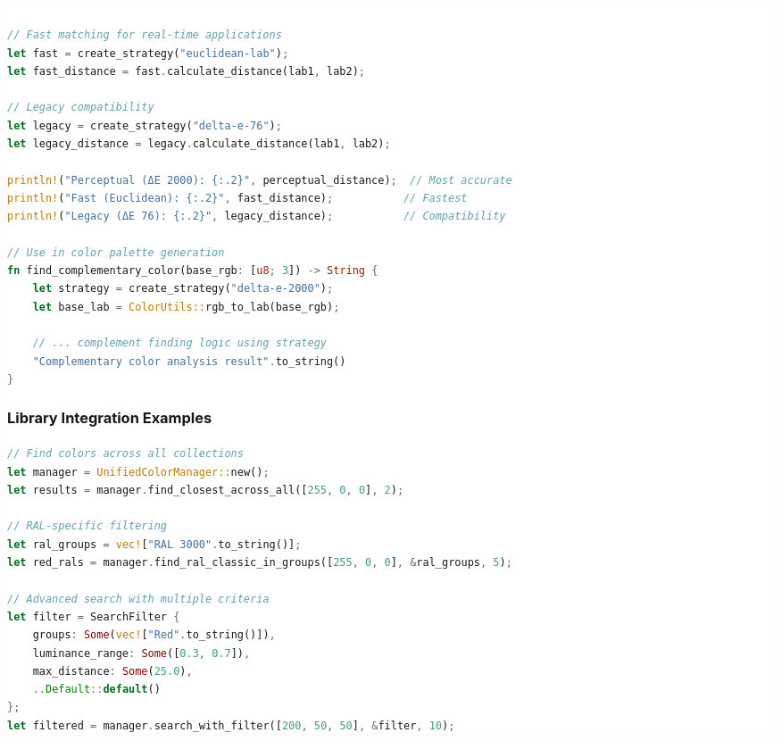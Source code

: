 ```rust

// Fast matching for real-time applications
let fast = create_strategy("euclidean-lab");
let fast_distance = fast.calculate_distance(lab1, lab2);

// Legacy compatibility
let legacy = create_strategy("delta-e-76");
let legacy_distance = legacy.calculate_distance(lab1, lab2);

println!("Perceptual (ΔE 2000): {:.2}", perceptual_distance);  // Most accurate
println!("Fast (Euclidean): {:.2}", fast_distance);           // Fastest
println!("Legacy (ΔE 76): {:.2}", legacy_distance);           // Compatibility

// Use in color palette generation
fn find_complementary_color(base_rgb: [u8; 3]) -> String {
    let strategy = create_strategy("delta-e-2000");
    let base_lab = ColorUtils::rgb_to_lab(base_rgb);
    
    // ... complement finding logic using strategy
    "Complementary color analysis result".to_string()
}
```

### Library Integration Examples

```rust
// Find colors across all collections
let manager = UnifiedColorManager::new();
let results = manager.find_closest_across_all([255, 0, 0], 2);

// RAL-specific filtering
let ral_groups = vec!["RAL 3000".to_string()];
let red_rals = manager.find_ral_classic_in_groups([255, 0, 0], &ral_groups, 5);

// Advanced search with multiple criteria
let filter = SearchFilter {
    groups: Some(vec!["Red".to_string()]),
    luminance_range: Some([0.3, 0.7]),
    max_distance: Some(25.0),
    ..Default::default()
};
let filtered = manager.search_with_filter([200, 50, 50], &filter, 10);
```
